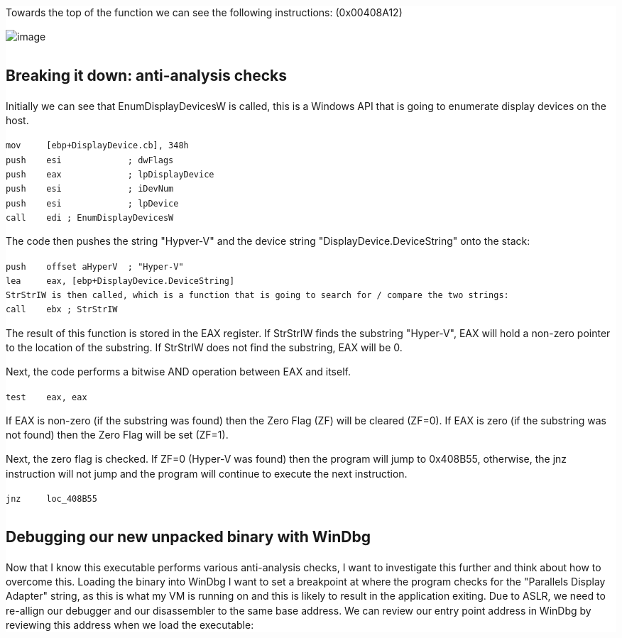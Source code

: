 Towards the top of the function we can see the following instructions: (0x00408A12)

<img width="900" alt="image" src="https://github.com/user-attachments/assets/9c53f4df-c6f4-48fc-a68b-372f41341ea5" />

## Breaking it down: anti-analysis checks

Initially we can see that EnumDisplayDevicesW is called, this is a Windows API that is going to enumerate display devices on the host.

```
mov     [ebp+DisplayDevice.cb], 348h
push    esi             ; dwFlags
push    eax             ; lpDisplayDevice
push    esi             ; iDevNum
push    esi             ; lpDevice
call    edi ; EnumDisplayDevicesW
```

The code then pushes the string "Hypver-V" and the device string "DisplayDevice.DeviceString" onto the stack:
```
push    offset aHyperV  ; "Hyper-V"
lea     eax, [ebp+DisplayDevice.DeviceString]
StrStrIW is then called, which is a function that is going to search for / compare the two strings:
call    ebx ; StrStrIW
```

The result of this function is stored in the EAX register.
If StrStrIW finds the substring "Hyper-V", EAX will hold a non-zero pointer to the location of the substring.
If StrStrIW does not find the substring, EAX will be 0.


Next, the code performs a bitwise AND operation between EAX and itself.
```
test    eax, eax
```
If EAX is non-zero (if the substring was found) then the Zero Flag (ZF) will be cleared (ZF=0).
If EAX is zero (if the substring was not found) then the Zero Flag will be set (ZF=1).


Next, the zero flag is checked. If ZF=0 (Hyper-V was found) then the program will jump to 0x408B55, otherwise, the jnz instruction will not jump and the program will continue to execute the next instruction.
```
jnz     loc_408B55
```

## Debugging our new unpacked binary with WinDbg

Now that I know this executable performs various anti-analysis checks, I want to investigate this further and think about how to overcome this.
Loading the binary into WinDbg I want to set a breakpoint at where the program checks for the "Parallels Display Adapter" string, as this is what my VM is running on and this is likely to result in the application exiting.
Due to ASLR, we need to re-allign our debugger and our disassembler to the same base address. We can review our entry point address in WinDbg by reviewing this address when we load the executable:
